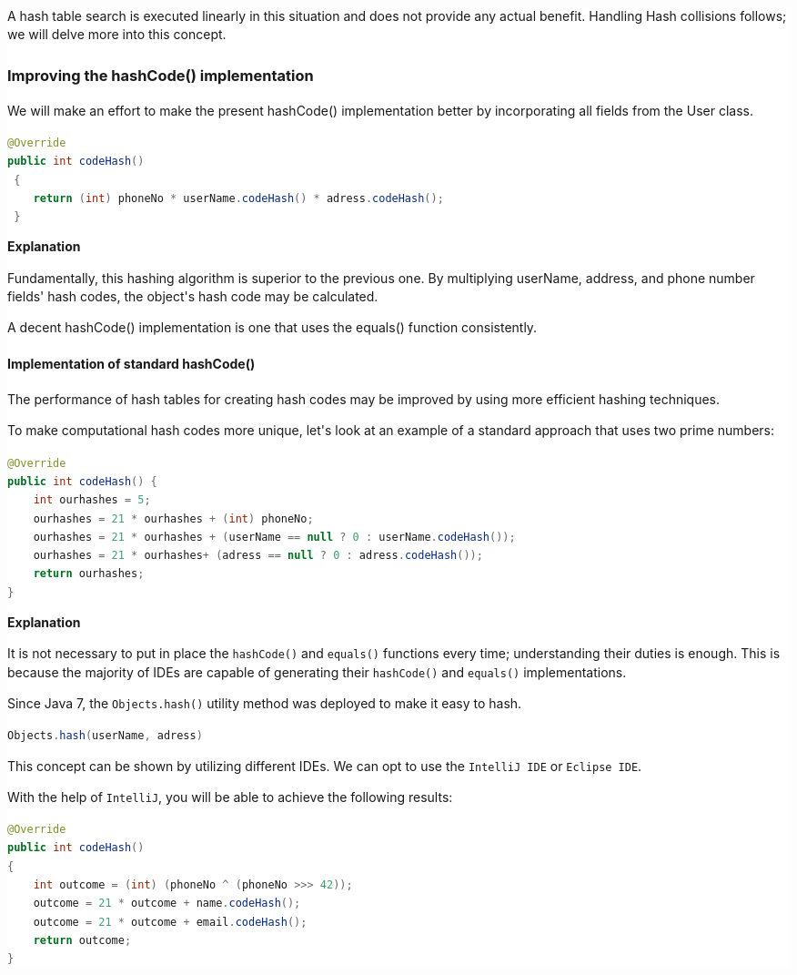 A hash table search is executed linearly in this situation and does not provide any actual benefit. Handling Hash collisions follows; we will delve more into this concept.

### Improving the hashCode() implementation
We will make an effort to make the present hashCode() implementation better by incorporating all fields from the User class.

```Java
@Override
public int codeHash()
 {
    return (int) phoneNo * userName.codeHash() * adress.codeHash();
 }
```

**Explanation**

Fundamentally, this hashing algorithm is superior to the previous one. By multiplying userName, address, and phone number fields' hash codes, the object's hash code may be calculated.

A decent hashCode() implementation is one that uses the equals() function consistently.

#### Implementation of standard hashCode()
The performance of hash tables for creating hash codes may be improved by using more efficient hashing techniques.

To make computational hash codes more unique, let's look at an example of a standard approach that uses two prime numbers:

```Java
@Override
public int codeHash() {
    int ourhashes = 5;
    ourhashes = 21 * ourhashes + (int) phoneNo;
    ourhashes = 21 * ourhashes + (userName == null ? 0 : userName.codeHash());
    ourhashes = 21 * ourhashes+ (adress == null ? 0 : adress.codeHash());
    return ourhashes;
}
```

**Explanation**

It is not necessary to put in place the `hashCode()` and `equals()` functions every time; understanding their duties is enough. This is because the majority of IDEs are capable of generating their `hashCode()` and `equals()` implementations.

Since Java 7, the `Objects.hash()` utility method was deployed to make it easy to hash.

```Java
Objects.hash(userName, adress)
```

This concept can be shown by utilizing different IDEs. We can opt to use the `IntelliJ IDE` or `Eclipse IDE`.

With the help of `IntelliJ`, you will be able to achieve the following results:

```Java
@Override
public int codeHash()
{
    int outcome = (int) (phoneNo ^ (phoneNo >>> 42));
    outcome = 21 * outcome + name.codeHash();
    outcome = 21 * outcome + email.codeHash();
    return outcome;
}
```
